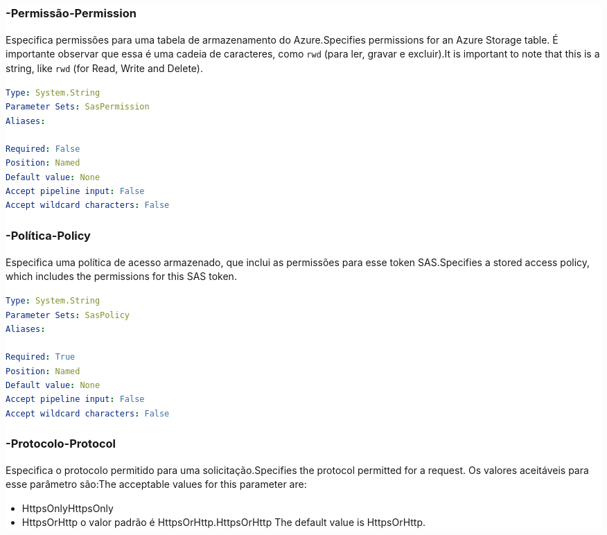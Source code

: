 ### <span data-ttu-id="d656c-139">-Permissão</span><span class="sxs-lookup"><span data-stu-id="d656c-139">-Permission</span></span>
<span data-ttu-id="d656c-140">Especifica permissões para uma tabela de armazenamento do Azure.</span><span class="sxs-lookup"><span data-stu-id="d656c-140">Specifies permissions for an Azure Storage table.</span></span>
<span data-ttu-id="d656c-141">É importante observar que essa é uma cadeia de caracteres, como `rwd` (para ler, gravar e excluir).</span><span class="sxs-lookup"><span data-stu-id="d656c-141">It is important to note that this is a string, like `rwd` (for Read, Write and Delete).</span></span>

```yaml
Type: System.String
Parameter Sets: SasPermission
Aliases:

Required: False
Position: Named
Default value: None
Accept pipeline input: False
Accept wildcard characters: False
```

### <span data-ttu-id="d656c-142">-Política</span><span class="sxs-lookup"><span data-stu-id="d656c-142">-Policy</span></span>
<span data-ttu-id="d656c-143">Especifica uma política de acesso armazenado, que inclui as permissões para esse token SAS.</span><span class="sxs-lookup"><span data-stu-id="d656c-143">Specifies a stored access policy, which includes the permissions for this SAS token.</span></span>

```yaml
Type: System.String
Parameter Sets: SasPolicy
Aliases:

Required: True
Position: Named
Default value: None
Accept pipeline input: False
Accept wildcard characters: False
```

### <span data-ttu-id="d656c-144">-Protocolo</span><span class="sxs-lookup"><span data-stu-id="d656c-144">-Protocol</span></span>
<span data-ttu-id="d656c-145">Especifica o protocolo permitido para uma solicitação.</span><span class="sxs-lookup"><span data-stu-id="d656c-145">Specifies the protocol permitted for a request.</span></span>
<span data-ttu-id="d656c-146">Os valores aceitáveis para esse parâmetro são:</span><span class="sxs-lookup"><span data-stu-id="d656c-146">The acceptable values for this parameter are:</span></span>
* <span data-ttu-id="d656c-147">HttpsOnly</span><span class="sxs-lookup"><span data-stu-id="d656c-147">HttpsOnly</span></span>
* <span data-ttu-id="d656c-148">HttpsOrHttp o valor padrão é HttpsOrHttp.</span><span class="sxs-lookup"><span data-stu-id="d656c-148">HttpsOrHttp The default value is HttpsOrHttp.</span></span>
